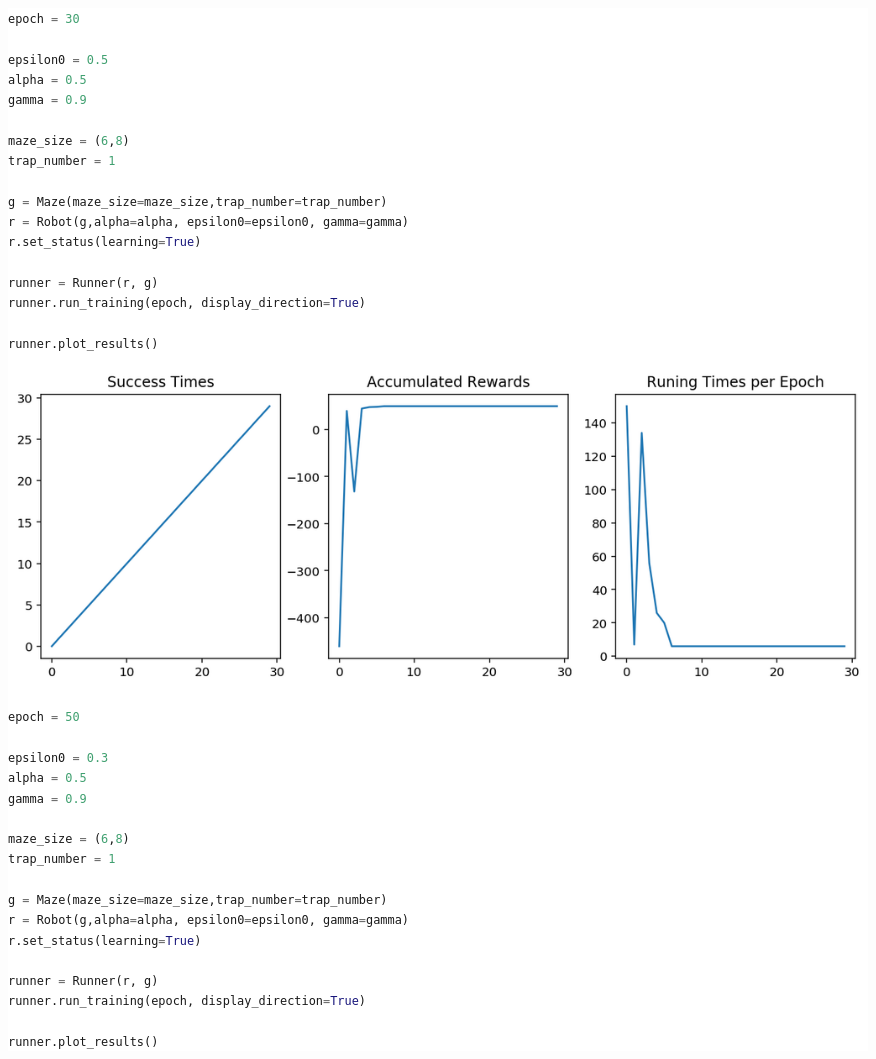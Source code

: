 


```python
epoch = 30

epsilon0 = 0.5
alpha = 0.5
gamma = 0.9

maze_size = (6,8)
trap_number = 1

g = Maze(maze_size=maze_size,trap_number=trap_number)
r = Robot(g,alpha=alpha, epsilon0=epsilon0, gamma=gamma)
r.set_status(learning=True)

runner = Runner(r, g)
runner.run_training(epoch, display_direction=True)

runner.plot_results()
```


    
![png](robot_maze_files/robot_maze_27_0.png)
    



```python
epoch = 50

epsilon0 = 0.3
alpha = 0.5
gamma = 0.9

maze_size = (6,8)
trap_number = 1

g = Maze(maze_size=maze_size,trap_number=trap_number)
r = Robot(g,alpha=alpha, epsilon0=epsilon0, gamma=gamma)
r.set_status(learning=True)

runner = Runner(r, g)
runner.run_training(epoch, display_direction=True)

runner.plot_results()
```

